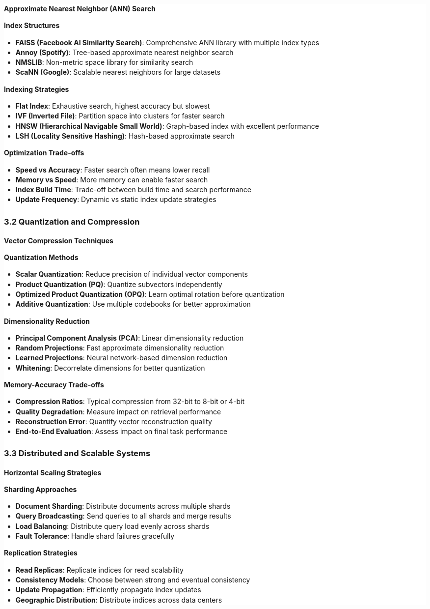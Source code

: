 **Approximate Nearest Neighbor (ANN) Search**

**Index Structures**
- **FAISS (Facebook AI Similarity Search)**: Comprehensive ANN library with multiple index types
- **Annoy (Spotify)**: Tree-based approximate nearest neighbor search
- **NMSLIB**: Non-metric space library for similarity search
- **ScaNN (Google)**: Scalable nearest neighbors for large datasets

**Indexing Strategies**
- **Flat Index**: Exhaustive search, highest accuracy but slowest
- **IVF (Inverted File)**: Partition space into clusters for faster search
- **HNSW (Hierarchical Navigable Small World)**: Graph-based index with excellent performance
- **LSH (Locality Sensitive Hashing)**: Hash-based approximate search

**Optimization Trade-offs**
- **Speed vs Accuracy**: Faster search often means lower recall
- **Memory vs Speed**: More memory can enable faster search
- **Index Build Time**: Trade-off between build time and search performance
- **Update Frequency**: Dynamic vs static index update strategies

### 3.2 Quantization and Compression

**Vector Compression Techniques**

**Quantization Methods**
- **Scalar Quantization**: Reduce precision of individual vector components
- **Product Quantization (PQ)**: Quantize subvectors independently
- **Optimized Product Quantization (OPQ)**: Learn optimal rotation before quantization
- **Additive Quantization**: Use multiple codebooks for better approximation

**Dimensionality Reduction**
- **Principal Component Analysis (PCA)**: Linear dimensionality reduction
- **Random Projections**: Fast approximate dimensionality reduction
- **Learned Projections**: Neural network-based dimension reduction
- **Whitening**: Decorrelate dimensions for better quantization

**Memory-Accuracy Trade-offs**
- **Compression Ratios**: Typical compression from 32-bit to 8-bit or 4-bit
- **Quality Degradation**: Measure impact on retrieval performance
- **Reconstruction Error**: Quantify vector reconstruction quality
- **End-to-End Evaluation**: Assess impact on final task performance

### 3.3 Distributed and Scalable Systems

**Horizontal Scaling Strategies**

**Sharding Approaches**
- **Document Sharding**: Distribute documents across multiple shards
- **Query Broadcasting**: Send queries to all shards and merge results
- **Load Balancing**: Distribute query load evenly across shards
- **Fault Tolerance**: Handle shard failures gracefully

**Replication Strategies**
- **Read Replicas**: Replicate indices for read scalability
- **Consistency Models**: Choose between strong and eventual consistency
- **Update Propagation**: Efficiently propagate index updates
- **Geographic Distribution**: Distribute indices across data centers
